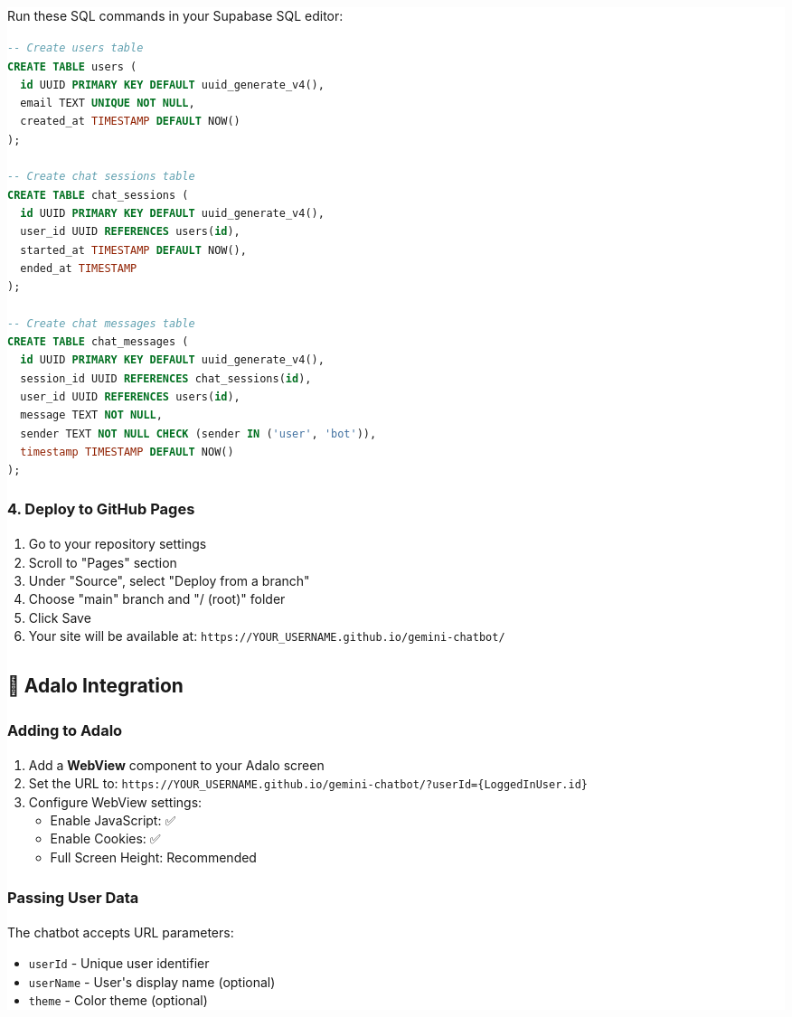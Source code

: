 Run these SQL commands in your Supabase SQL editor:

```sql
-- Create users table
CREATE TABLE users (
  id UUID PRIMARY KEY DEFAULT uuid_generate_v4(),
  email TEXT UNIQUE NOT NULL,
  created_at TIMESTAMP DEFAULT NOW()
);

-- Create chat sessions table
CREATE TABLE chat_sessions (
  id UUID PRIMARY KEY DEFAULT uuid_generate_v4(),
  user_id UUID REFERENCES users(id),
  started_at TIMESTAMP DEFAULT NOW(),
  ended_at TIMESTAMP
);

-- Create chat messages table
CREATE TABLE chat_messages (
  id UUID PRIMARY KEY DEFAULT uuid_generate_v4(),
  session_id UUID REFERENCES chat_sessions(id),
  user_id UUID REFERENCES users(id),
  message TEXT NOT NULL,
  sender TEXT NOT NULL CHECK (sender IN ('user', 'bot')),
  timestamp TIMESTAMP DEFAULT NOW()
);
```

### 4. Deploy to GitHub Pages

1. Go to your repository settings
2. Scroll to "Pages" section
3. Under "Source", select "Deploy from a branch"
4. Choose "main" branch and "/ (root)" folder
5. Click Save
6. Your site will be available at: `https://YOUR_USERNAME.github.io/gemini-chatbot/`

## 📱 Adalo Integration

### Adding to Adalo

1. Add a **WebView** component to your Adalo screen
2. Set the URL to: `https://YOUR_USERNAME.github.io/gemini-chatbot/?userId={LoggedInUser.id}`
3. Configure WebView settings:
   - Enable JavaScript: ✅
   - Enable Cookies: ✅
   - Full Screen Height: Recommended

### Passing User Data

The chatbot accepts URL parameters:
- `userId` - Unique user identifier
- `userName` - User's display name (optional)
- `theme` - Color theme (optional)
